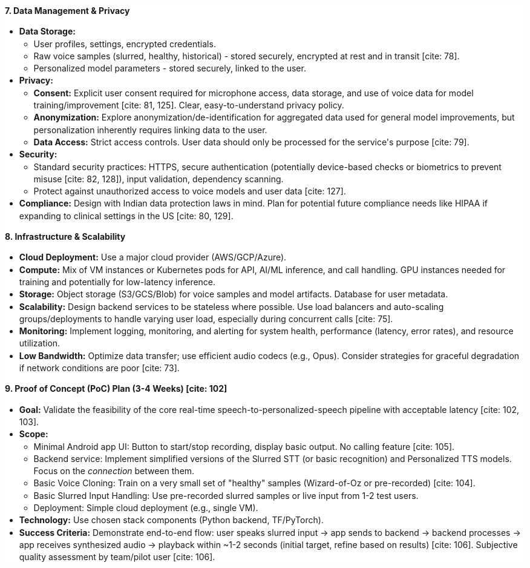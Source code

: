 **7\. Data Management & Privacy**

* **Data Storage:**  
  * User profiles, settings, encrypted credentials.  
  * Raw voice samples (slurred, healthy, historical) \- stored securely, encrypted at rest and in transit \[cite: 78\].  
  * Personalized model parameters \- stored securely, linked to the user.  
* **Privacy:**  
  * **Consent:** Explicit user consent required for microphone access, data storage, and use of voice data for model training/improvement \[cite: 81, 125\]. Clear, easy-to-understand privacy policy.  
  * **Anonymization:** Explore anonymization/de-identification for aggregated data used for general model improvements, but personalization inherently requires linking data to the user.  
  * **Data Access:** Strict access controls. User data should only be processed for the service's purpose \[cite: 79\].  
* **Security:**  
  * Standard security practices: HTTPS, secure authentication (potentially device-based checks or biometrics to prevent misuse \[cite: 82, 128\]), input validation, dependency scanning.  
  * Protect against unauthorized access to voice models and user data \[cite: 127\].  
* **Compliance:** Design with Indian data protection laws in mind. Plan for potential future compliance needs like HIPAA if expanding to clinical settings in the US \[cite: 80, 129\].

**8\. Infrastructure & Scalability**

* **Cloud Deployment:** Use a major cloud provider (AWS/GCP/Azure).  
* **Compute:** Mix of VM instances or Kubernetes pods for API, AI/ML inference, and call handling. GPU instances needed for training and potentially for low-latency inference.  
* **Storage:** Object storage (S3/GCS/Blob) for voice samples and model artifacts. Database for user metadata.  
* **Scalability:** Design backend services to be stateless where possible. Use load balancers and auto-scaling groups/deployments to handle varying user load, especially during concurrent calls \[cite: 75\].  
* **Monitoring:** Implement logging, monitoring, and alerting for system health, performance (latency, error rates), and resource utilization.  
* **Low Bandwidth:** Optimize data transfer; use efficient audio codecs (e.g., Opus). Consider strategies for graceful degradation if network conditions are poor \[cite: 73\].

**9\. Proof of Concept (PoC) Plan (3-4 Weeks) \[cite: 102\]**

* **Goal:** Validate the feasibility of the core real-time speech-to-personalized-speech pipeline with acceptable latency \[cite: 102, 103\].  
* **Scope:**  
  * Minimal Android app UI: Button to start/stop recording, display basic output. No calling feature \[cite: 105\].  
  * Backend service: Implement simplified versions of the Slurred STT (or basic recognition) and Personalized TTS models. Focus on the *connection* between them.  
  * Basic Voice Cloning: Train on a very small set of "healthy" samples (Wizard-of-Oz or pre-recorded) \[cite: 104\].  
  * Basic Slurred Input Handling: Use pre-recorded slurred samples or live input from 1-2 test users.  
  * Deployment: Simple cloud deployment (e.g., single VM).  
* **Technology:** Use chosen stack components (Python backend, TF/PyTorch).  
* **Success Criteria:** Demonstrate end-to-end flow: user speaks slurred input \-\> app sends to backend \-\> backend processes \-\> app receives synthesized audio \-\> playback within \~1-2 seconds (initial target, refine based on results) \[cite: 106\]. Subjective quality assessment by team/pilot user \[cite: 106\].
